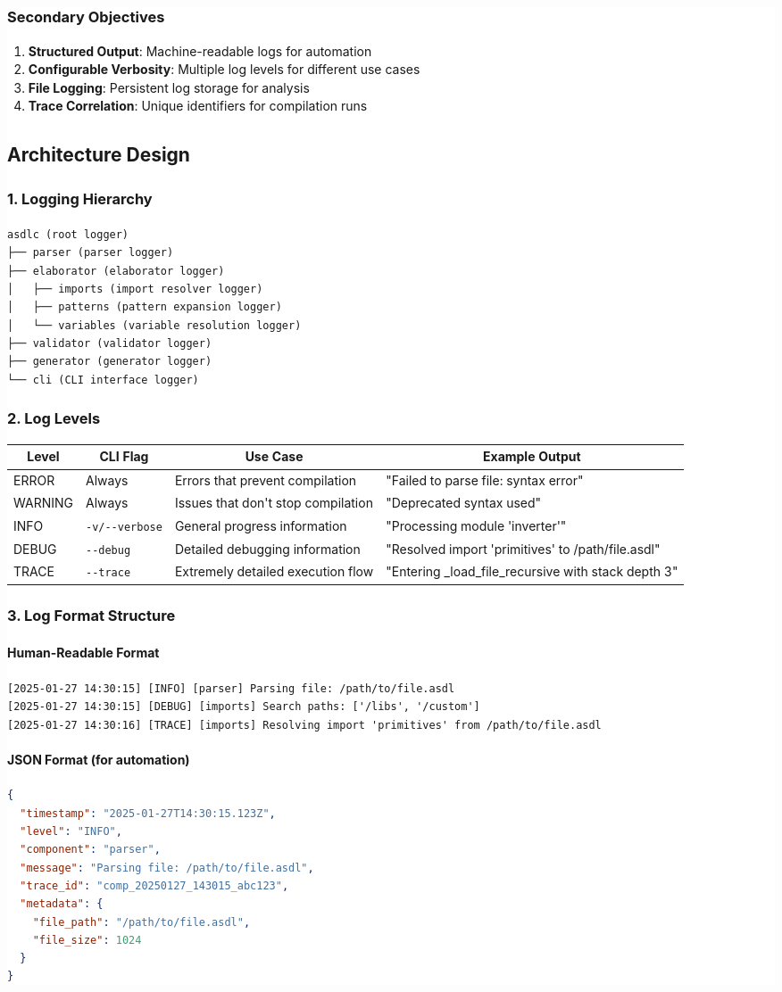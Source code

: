 ### Secondary Objectives
1. **Structured Output**: Machine-readable logs for automation
2. **Configurable Verbosity**: Multiple log levels for different use cases
3. **File Logging**: Persistent log storage for analysis
4. **Trace Correlation**: Unique identifiers for compilation runs

## Architecture Design

### 1. Logging Hierarchy

```
asdlc (root logger)
├── parser (parser logger)
├── elaborator (elaborator logger)
│   ├── imports (import resolver logger)
│   ├── patterns (pattern expansion logger)
│   └── variables (variable resolution logger)
├── validator (validator logger)
├── generator (generator logger)
└── cli (CLI interface logger)
```

### 2. Log Levels

| Level | CLI Flag | Use Case | Example Output |
|-------|----------|----------|----------------|
| ERROR | Always | Errors that prevent compilation | "Failed to parse file: syntax error" |
| WARNING | Always | Issues that don't stop compilation | "Deprecated syntax used" |
| INFO | `-v/--verbose` | General progress information | "Processing module 'inverter'" |
| DEBUG | `--debug` | Detailed debugging information | "Resolved import 'primitives' to /path/file.asdl" |
| TRACE | `--trace` | Extremely detailed execution flow | "Entering _load_file_recursive with stack depth 3" |

### 3. Log Format Structure

#### Human-Readable Format
```
[2025-01-27 14:30:15] [INFO] [parser] Parsing file: /path/to/file.asdl
[2025-01-27 14:30:15] [DEBUG] [imports] Search paths: ['/libs', '/custom']
[2025-01-27 14:30:16] [TRACE] [imports] Resolving import 'primitives' from /path/to/file.asdl
```

#### JSON Format (for automation)
```json
{
  "timestamp": "2025-01-27T14:30:15.123Z",
  "level": "INFO",
  "component": "parser",
  "message": "Parsing file: /path/to/file.asdl",
  "trace_id": "comp_20250127_143015_abc123",
  "metadata": {
    "file_path": "/path/to/file.asdl",
    "file_size": 1024
  }
}
```
